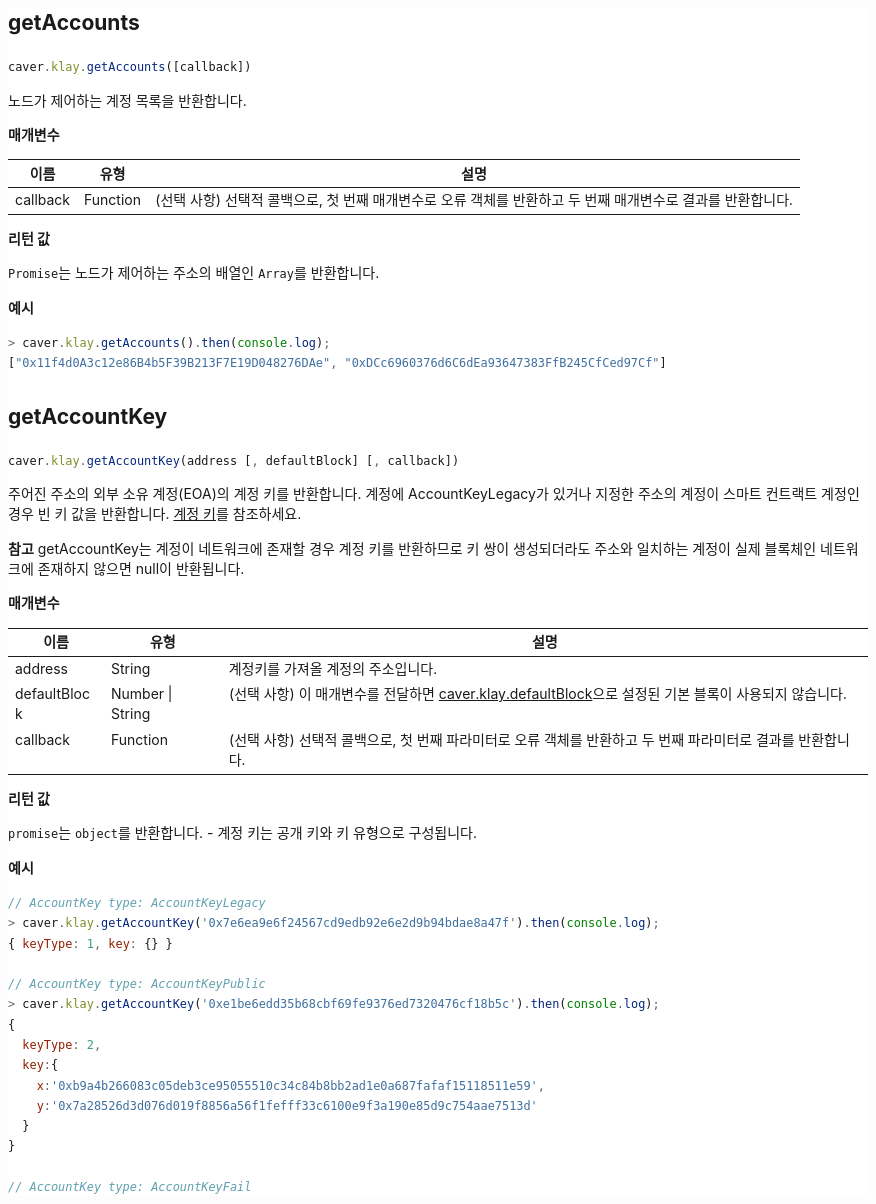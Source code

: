 
## getAccounts <a id="getaccounts"></a>

```javascript
caver.klay.getAccounts([callback])
```

노드가 제어하는 계정 목록을 반환합니다.

**매개변수**

| 이름 | 유형 | 설명
| --- | --- | --- |
| callback | Function | (선택 사항) 선택적 콜백으로, 첫 번째 매개변수로 오류 객체를 반환하고 두 번째 매개변수로 결과를 반환합니다.

**리턴 값**

`Promise`는 노드가 제어하는 주소의 배열인 `Array`를 반환합니다.

**예시**

```javascript
> caver.klay.getAccounts().then(console.log);
["0x11f4d0A3c12e86B4b5F39B213F7E19D048276DAe", "0xDCc6960376d6C6dEa93647383FfB245CfCed97Cf"]
```


## getAccountKey <a id="getaccountkey"></a>

```javascript
caver.klay.getAccountKey(address [, defaultBlock] [, callback])
```

주어진 주소의 외부 소유 계정(EOA)의 계정 키를 반환합니다. 계정에 AccountKeyLegacy가 있거나 지정한 주소의 계정이 스마트 컨트랙트 계정인 경우 빈 키 값을 반환합니다. [계정 키](../../../../../learn/accounts.md#account-key)를 참조하세요.

**참고** getAccountKey는 계정이 네트워크에 존재할 경우 계정 키를 반환하므로 키 쌍이 생성되더라도 주소와 일치하는 계정이 실제 블록체인 네트워크에 존재하지 않으면 null이 반환됩니다.

**매개변수**

| 이름 | 유형 | 설명
| --- | --- | --- |
| address | String | 계정키를 가져올 계정의 주소입니다. |
| defaultBlock | Number &#124; String | (선택 사항) 이 매개변수를 전달하면 [caver.klay.defaultBlock](./block.md#defaultblock)으로 설정된 기본 블록이 사용되지 않습니다. |
| callback | Function | (선택 사항) 선택적 콜백으로, 첫 번째 파라미터로 오류 객체를 반환하고 두 번째 파라미터로 결과를 반환합니다.

**리턴 값**

`promise`는 `object`를 반환합니다. - 계정 키는 공개 키와 키 유형으로 구성됩니다.

**예시**

```javascript
// AccountKey type: AccountKeyLegacy
> caver.klay.getAccountKey('0x7e6ea9e6f24567cd9edb92e6e2d9b94bdae8a47f').then(console.log);
{ keyType: 1, key: {} }

// AccountKey type: AccountKeyPublic
> caver.klay.getAccountKey('0xe1be6edd35b68cbf69fe9376ed7320476cf18b5c').then(console.log);
{
  keyType: 2,
  key:{
    x:'0xb9a4b266083c05deb3ce95055510c34c84b8bb2ad1e0a687fafaf15118511e59',
    y:'0x7a28526d3d076d019f8856a56f1fefff33c6100e9f3a190e85d9c754aae7513d'
  }
}

// AccountKey type: AccountKeyFail
```